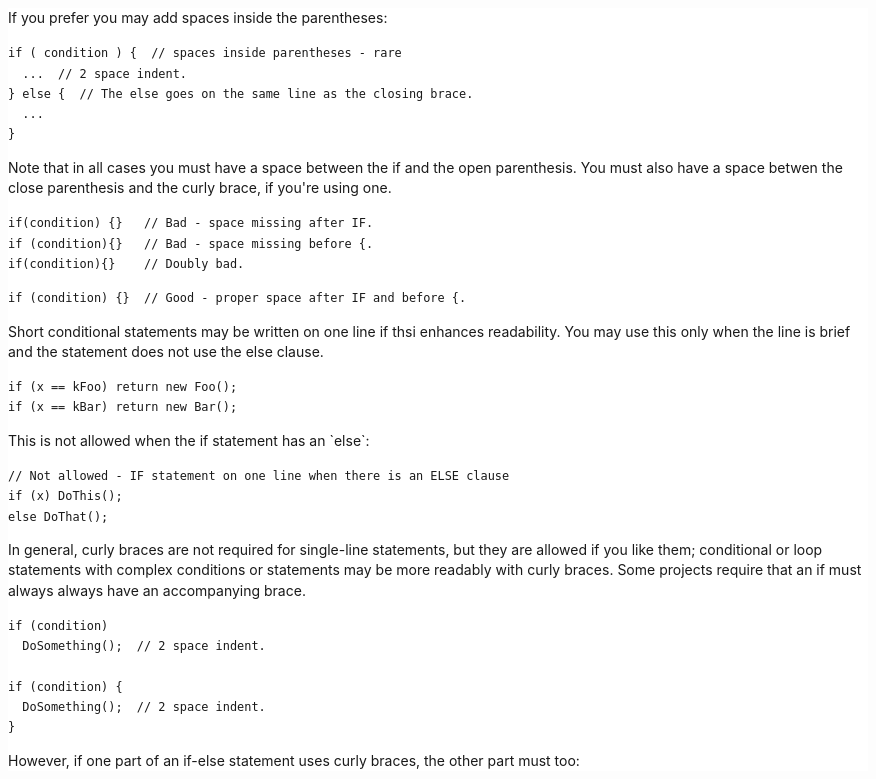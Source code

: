 If you prefer you may add spaces inside the parentheses:

``` {.sourceCode .cpp}
if ( condition ) {  // spaces inside parentheses - rare
  ...  // 2 space indent.
} else {  // The else goes on the same line as the closing brace.
  ...
}
```

Note that in all cases you must have a space between the if and the open
parenthesis. You must also have a space betwen the close parenthesis and
the curly brace, if you're using one.

``` {.sourceCode .cpp}
if(condition) {}   // Bad - space missing after IF.
if (condition){}   // Bad - space missing before {.
if(condition){}    // Doubly bad.
```

``` {.sourceCode .cpp}
if (condition) {}  // Good - proper space after IF and before {.
```

Short conditional statements may be written on one line if thsi enhances
readability. You may use this only when the line is brief and the
statement does not use the else clause.

``` {.sourceCode .cpp}
if (x == kFoo) return new Foo();
if (x == kBar) return new Bar();
```

This is not allowed when the if statement has an \`else\`:

``` {.sourceCode .cpp}
// Not allowed - IF statement on one line when there is an ELSE clause
if (x) DoThis();
else DoThat();
```

In general, curly braces are not required for single-line statements,
but they are allowed if you like them; conditional or loop statements
with complex conditions or statements may be more readably with curly
braces. Some projects require that an if must always always have an
accompanying brace.

``` {.sourceCode .cpp}
if (condition)
  DoSomething();  // 2 space indent.

if (condition) {
  DoSomething();  // 2 space indent.
}
```

However, if one part of an if-else statement uses curly braces, the
other part must too:
